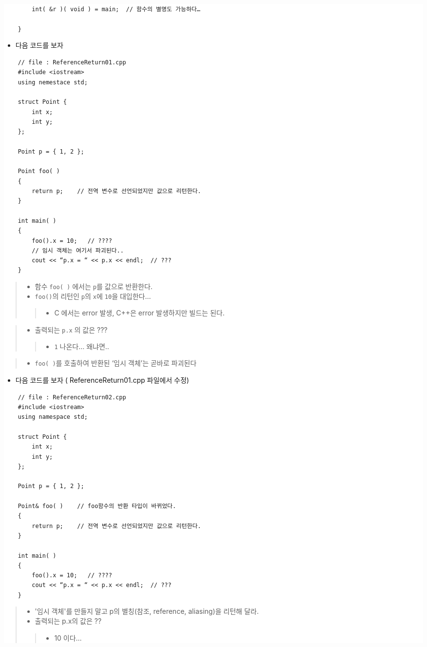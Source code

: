 ```
    	int( &r )( void ) = main;  // 함수의 별명도 가능하다…

	}
```
- 다음 코드를 보자
```
	// file : ReferenceReturn01.cpp
	#include <iostream>
	using nemestace std;

	struct Point {
    	int x;
	    int y;
	};

	Point p = { 1, 2 };

	Point foo( )
	{
    	return p;    // 전역 변수로 선언되었지만 값으로 리턴한다.
	}

	int main( )
	{
		foo().x = 10;   // ????
		// 임시 객체는 여기서 파괴된다..
		cout << “p.x = “ << p.x << endl;  // ???
	}
```
>- 함수 `foo( )` 에서는 `p`를 값으로 반환한다.
>- `foo()`의 리턴인 `p`의 `x`에 `10`을 대입한다…
>>-	C 에서는 error 발생, C++은 error 발생하지만 빌드는 된다.

>- 출력되는 `p.x` 의 값은 ???
>>	- `1` 나온다… 왜냐면..

>- `foo( )`를 호출하여 반환된 ‘임시 객체’는 곧바로 파괴된다

- 다음 코드를 보자 ( ReferenceReturn01.cpp 파일에서 수정)
```
	// file : ReferenceReturn02.cpp
	#include <iostream>
    using namespace std;

	struct Point {
    	int x;
    	int y;
	};

	Point p = { 1, 2 };

	Point& foo( )    // foo함수의 반환 타입이 바뀌었다.
	{
    	return p;    // 전역 변수로 선언되었지만 값으로 리턴한다.
	}

	int main( )
	{
		foo().x = 10;   // ????
		cout << “p.x = “ << p.x << endl;  // ???
	}
```
>- '임시 객체'를 만들지 말고 p의 별칭(참조, reference, aliasing)을 리턴해 달라.
>- 	출력되는 p.x의 값은 ??
>>- 10 이다…
